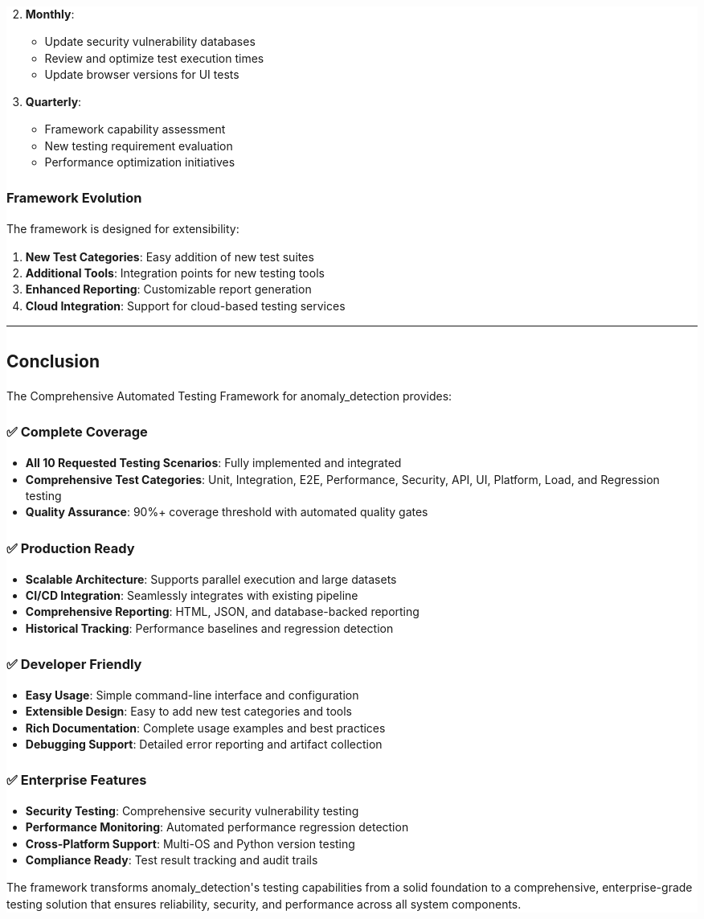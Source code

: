 2. **Monthly**:
   - Update security vulnerability databases
   - Review and optimize test execution times
   - Update browser versions for UI tests

3. **Quarterly**:
   - Framework capability assessment
   - New testing requirement evaluation
   - Performance optimization initiatives

### Framework Evolution

The framework is designed for extensibility:

1. **New Test Categories**: Easy addition of new test suites
2. **Additional Tools**: Integration points for new testing tools
3. **Enhanced Reporting**: Customizable report generation
4. **Cloud Integration**: Support for cloud-based testing services

---

## Conclusion

The Comprehensive Automated Testing Framework for anomaly_detection provides:

### ✅ Complete Coverage
- **All 10 Requested Testing Scenarios**: Fully implemented and integrated
- **Comprehensive Test Categories**: Unit, Integration, E2E, Performance, Security, API, UI, Platform, Load, and Regression testing
- **Quality Assurance**: 90%+ coverage threshold with automated quality gates

### ✅ Production Ready
- **Scalable Architecture**: Supports parallel execution and large datasets
- **CI/CD Integration**: Seamlessly integrates with existing pipeline
- **Comprehensive Reporting**: HTML, JSON, and database-backed reporting
- **Historical Tracking**: Performance baselines and regression detection

### ✅ Developer Friendly
- **Easy Usage**: Simple command-line interface and configuration
- **Extensible Design**: Easy to add new test categories and tools
- **Rich Documentation**: Complete usage examples and best practices
- **Debugging Support**: Detailed error reporting and artifact collection

### ✅ Enterprise Features
- **Security Testing**: Comprehensive security vulnerability testing
- **Performance Monitoring**: Automated performance regression detection
- **Cross-Platform Support**: Multi-OS and Python version testing
- **Compliance Ready**: Test result tracking and audit trails

The framework transforms anomaly_detection's testing capabilities from a solid foundation to a comprehensive, enterprise-grade testing solution that ensures reliability, security, and performance across all system components.
